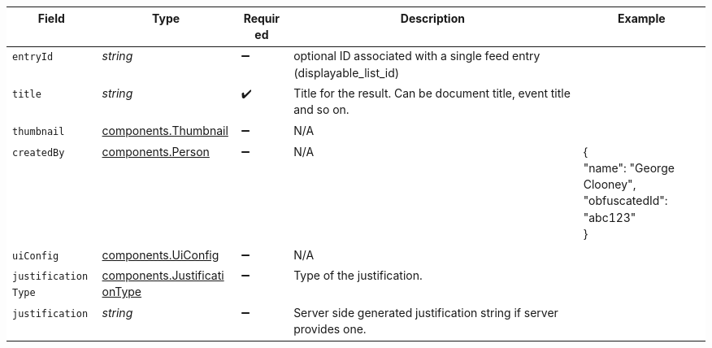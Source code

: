 | Field                                                                                                                       | Type                                                                                                                        | Required                                                                                                                    | Description                                                                                                                 | Example                                                                                                                     |
| --------------------------------------------------------------------------------------------------------------------------- | --------------------------------------------------------------------------------------------------------------------------- | --------------------------------------------------------------------------------------------------------------------------- | --------------------------------------------------------------------------------------------------------------------------- | --------------------------------------------------------------------------------------------------------------------------- |
| `entryId`                                                                                                                   | *string*                                                                                                                    | :heavy_minus_sign:                                                                                                          | optional ID associated with a single feed entry (displayable_list_id)                                                       |                                                                                                                             |
| `title`                                                                                                                     | *string*                                                                                                                    | :heavy_check_mark:                                                                                                          | Title for the result. Can be document title, event title and so on.                                                         |                                                                                                                             |
| `thumbnail`                                                                                                                 | [components.Thumbnail](../../models/components/thumbnail.md)                                                                | :heavy_minus_sign:                                                                                                          | N/A                                                                                                                         |                                                                                                                             |
| `createdBy`                                                                                                                 | [components.Person](../../models/components/person.md)                                                                      | :heavy_minus_sign:                                                                                                          | N/A                                                                                                                         | {<br/>"name": "George Clooney",<br/>"obfuscatedId": "abc123"<br/>}                                                          |
| `uiConfig`                                                                                                                  | [components.UiConfig](../../models/components/uiconfig.md)                                                                  | :heavy_minus_sign:                                                                                                          | N/A                                                                                                                         |                                                                                                                             |
| `justificationType`                                                                                                         | [components.JustificationType](../../models/components/justificationtype.md)                                                | :heavy_minus_sign:                                                                                                          | Type of the justification.                                                                                                  |                                                                                                                             |
| `justification`                                                                                                             | *string*                                                                                                                    | :heavy_minus_sign:                                                                                                          | Server side generated justification string if server provides one.                                                          |                                                                                                                             |